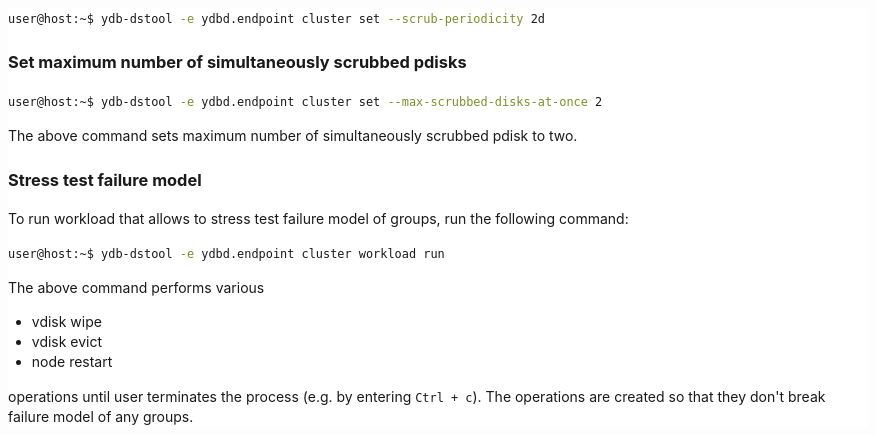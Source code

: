 ```bash
user@host:~$ ydb-dstool -e ydbd.endpoint cluster set --scrub-periodicity 2d
```

### Set maximum number of simultaneously scrubbed pdisks

```bash
user@host:~$ ydb-dstool -e ydbd.endpoint cluster set --max-scrubbed-disks-at-once 2
```

The above command sets maximum number of simultaneously scrubbed pdisk to two.

### Stress test failure model

To run workload that allows to stress test failure model of groups, run the following command:

```bash
user@host:~$ ydb-dstool -e ydbd.endpoint cluster workload run
```

The above command performs various

* vdisk wipe
* vdisk evict
* node restart

operations until user terminates the process (e.g. by entering ```Ctrl + c```). The operations are created so that they don't
break failure model of any groups.
